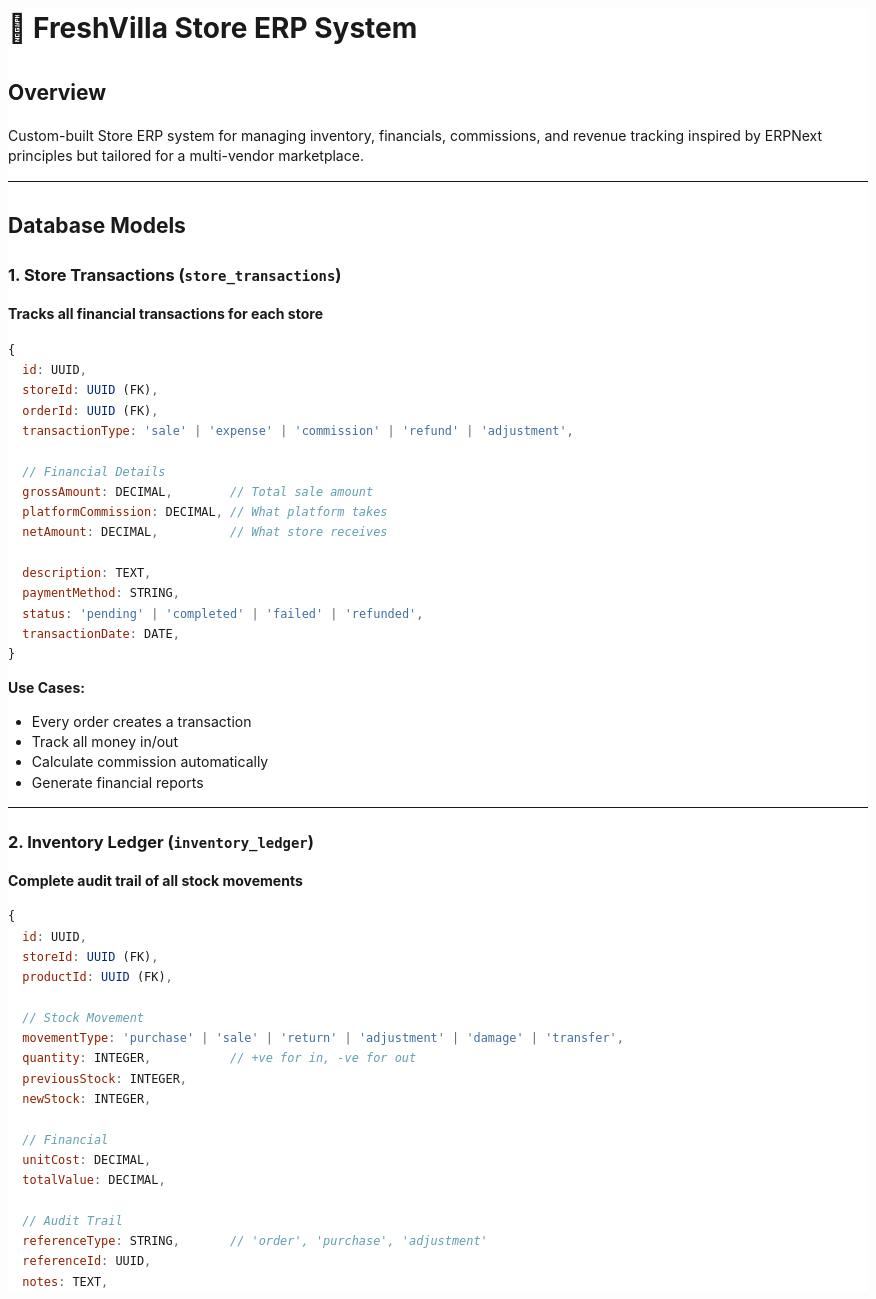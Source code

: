 # 🏪 FreshVilla Store ERP System

## Overview
Custom-built Store ERP system for managing inventory, financials, commissions, and revenue tracking inspired by ERPNext principles but tailored for a multi-vendor marketplace.

---

## Database Models

### 1. Store Transactions (`store_transactions`)
**Tracks all financial transactions for each store**

```javascript
{
  id: UUID,
  storeId: UUID (FK),
  orderId: UUID (FK),
  transactionType: 'sale' | 'expense' | 'commission' | 'refund' | 'adjustment',
  
  // Financial Details
  grossAmount: DECIMAL,        // Total sale amount
  platformCommission: DECIMAL, // What platform takes
  netAmount: DECIMAL,          // What store receives
  
  description: TEXT,
  paymentMethod: STRING,
  status: 'pending' | 'completed' | 'failed' | 'refunded',
  transactionDate: DATE,
}
```

**Use Cases:**
- Every order creates a transaction
- Track all money in/out
- Calculate commission automatically
- Generate financial reports

---

### 2. Inventory Ledger (`inventory_ledger`)
**Complete audit trail of all stock movements**

```javascript
{
  id: UUID,
  storeId: UUID (FK),
  productId: UUID (FK),
  
  // Stock Movement
  movementType: 'purchase' | 'sale' | 'return' | 'adjustment' | 'damage' | 'transfer',
  quantity: INTEGER,           // +ve for in, -ve for out
  previousStock: INTEGER,
  newStock: INTEGER,
  
  // Financial
  unitCost: DECIMAL,
  totalValue: DECIMAL,
  
  // Audit Trail
  referenceType: STRING,       // 'order', 'purchase', 'adjustment'
  referenceId: UUID,
  notes: TEXT,
```